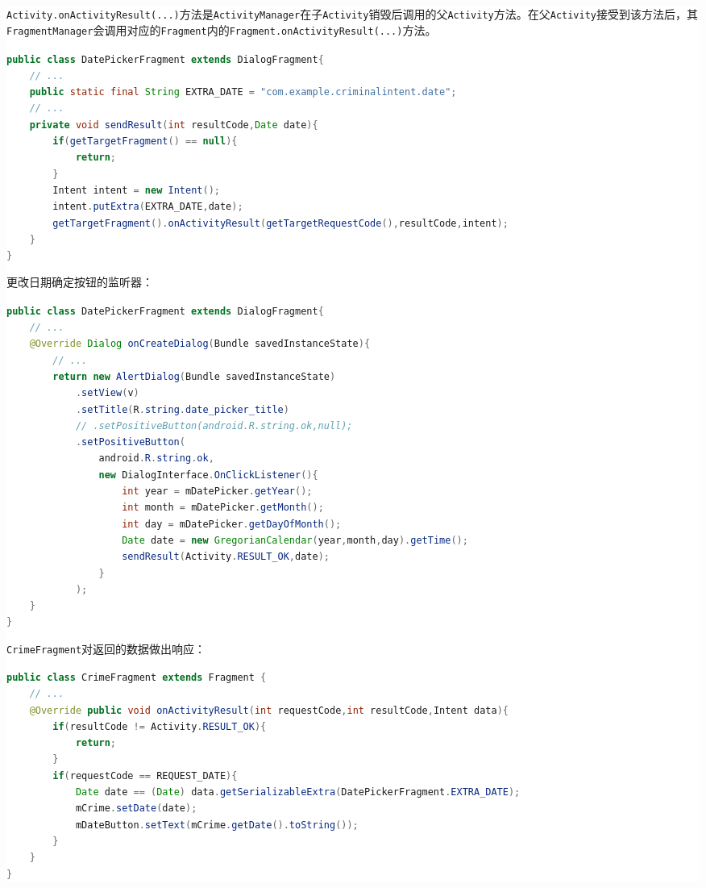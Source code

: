 `Activity.onActivityResult(...)`方法是`ActivityManager`在子`Activity`销毁后调用的父`Activity`方法。在父`Activity`接受到该方法后，其`FragmentManager`会调用对应的`Fragment`内的`Fragment.onActivityResult(...)`方法。

```java
public class DatePickerFragment extends DialogFragment{
    // ...
    public static final String EXTRA_DATE = "com.example.criminalintent.date";
    // ...
    private void sendResult(int resultCode,Date date){
        if(getTargetFragment() == null){
            return;
        }
        Intent intent = new Intent();
        intent.putExtra(EXTRA_DATE,date);
        getTargetFragment().onActivityResult(getTargetRequestCode(),resultCode,intent);
    }
}
```

更改日期确定按钮的监听器：

```java
public class DatePickerFragment extends DialogFragment{
    // ...
    @Override Dialog onCreateDialog(Bundle savedInstanceState){
        // ...
        return new AlertDialog(Bundle savedInstanceState)
            .setView(v)
			.setTitle(R.string.date_picker_title)
            // .setPositiveButton(android.R.string.ok,null);
            .setPositiveButton(
            	android.R.string.ok,
            	new DialogInterface.OnClickListener(){
                    int year = mDatePicker.getYear();
                    int month = mDatePicker.getMonth();
                    int day = mDatePicker.getDayOfMonth();
                    Date date = new GregorianCalendar(year,month,day).getTime();
                    sendResult(Activity.RESULT_OK,date);
                }
        	);
    }
}
```

`CrimeFragment`对返回的数据做出响应：

```java
public class CrimeFragment extends Fragment {
    // ...
    @Override public void onActivityResult(int requestCode,int resultCode,Intent data){
        if(resultCode != Activity.RESULT_OK){
            return;
        }
        if(requestCode == REQUEST_DATE){
            Date date == (Date) data.getSerializableExtra(DatePickerFragment.EXTRA_DATE);
            mCrime.setDate(date);
            mDateButton.setText(mCrime.getDate().toString());
        }
    }
}
```
